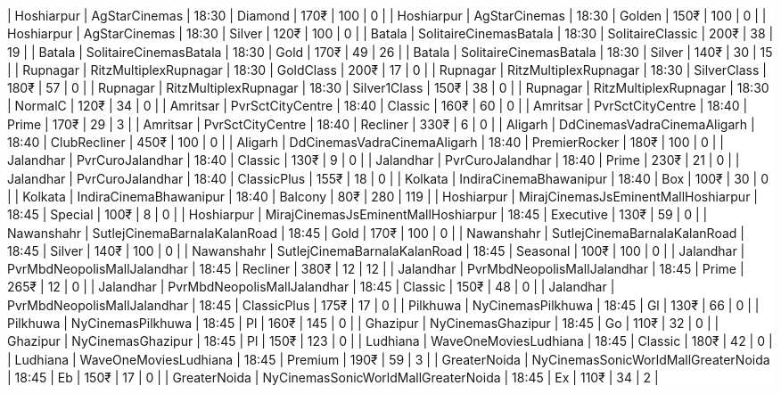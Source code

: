 | Hoshiarpur     | AgStarCinemas                          | 18:30 | Diamond          |  170₹ |      100 |      0 |
| Hoshiarpur     | AgStarCinemas                          | 18:30 | Golden           |  150₹ |      100 |      0 |
| Hoshiarpur     | AgStarCinemas                          | 18:30 | Silver           |  120₹ |      100 |      0 |
| Batala         | SolitaireCinemasBatala                 | 18:30 | SolitaireClassic |  200₹ |       38 |     19 |
| Batala         | SolitaireCinemasBatala                 | 18:30 | Gold             |  170₹ |       49 |     26 |
| Batala         | SolitaireCinemasBatala                 | 18:30 | Silver           |  140₹ |       30 |     15 |
| Rupnagar       | RitzMultiplexRupnagar                  | 18:30 | GoldClass        |  200₹ |       17 |      0 |
| Rupnagar       | RitzMultiplexRupnagar                  | 18:30 | SilverClass      |  180₹ |       57 |      0 |
| Rupnagar       | RitzMultiplexRupnagar                  | 18:30 | Silver1Class     |  150₹ |       38 |      0 |
| Rupnagar       | RitzMultiplexRupnagar                  | 18:30 | NormalC          |  120₹ |       34 |      0 |
| Amritsar       | PvrSctCityCentre                       | 18:40 | Classic          |  160₹ |       60 |      0 |
| Amritsar       | PvrSctCityCentre                       | 18:40 | Prime            |  170₹ |       29 |      3 |
| Amritsar       | PvrSctCityCentre                       | 18:40 | Recliner         |  330₹ |        6 |      0 |
| Aligarh        | DdCinemasVadraCinemaAligarh            | 18:40 | ClubRecliner     |  450₹ |      100 |      0 |
| Aligarh        | DdCinemasVadraCinemaAligarh            | 18:40 | PremierRocker    |  180₹ |      100 |      0 |
| Jalandhar      | PvrCuroJalandhar                       | 18:40 | Classic          |  130₹ |        9 |      0 |
| Jalandhar      | PvrCuroJalandhar                       | 18:40 | Prime            |  230₹ |       21 |      0 |
| Jalandhar      | PvrCuroJalandhar                       | 18:40 | ClassicPlus      |  155₹ |       18 |      0 |
| Kolkata        | IndiraCinemaBhawanipur                 | 18:40 | Box              |  100₹ |       30 |      0 |
| Kolkata        | IndiraCinemaBhawanipur                 | 18:40 | Balcony          |   80₹ |      280 |    119 |
| Hoshiarpur     | MirajCinemasJsEminentMallHoshiarpur    | 18:45 | Special          |  100₹ |        8 |      0 |
| Hoshiarpur     | MirajCinemasJsEminentMallHoshiarpur    | 18:45 | Executive        |  130₹ |       59 |      0 |
| Nawanshahr     | SutlejCinemaBarnalaKalanRoad           | 18:45 | Gold             |  170₹ |      100 |      0 |
| Nawanshahr     | SutlejCinemaBarnalaKalanRoad           | 18:45 | Silver           |  140₹ |      100 |      0 |
| Nawanshahr     | SutlejCinemaBarnalaKalanRoad           | 18:45 | Seasonal         |  100₹ |      100 |      0 |
| Jalandhar      | PvrMbdNeopolisMallJalandhar            | 18:45 | Recliner         |  380₹ |       12 |     12 |
| Jalandhar      | PvrMbdNeopolisMallJalandhar            | 18:45 | Prime            |  265₹ |       12 |      0 |
| Jalandhar      | PvrMbdNeopolisMallJalandhar            | 18:45 | Classic          |  150₹ |       48 |      0 |
| Jalandhar      | PvrMbdNeopolisMallJalandhar            | 18:45 | ClassicPlus      |  175₹ |       17 |      0 |
| Pilkhuwa       | NyCinemasPilkhuwa                      | 18:45 | Gl               |  130₹ |       66 |      0 |
| Pilkhuwa       | NyCinemasPilkhuwa                      | 18:45 | Pl               |  160₹ |      145 |      0 |
| Ghazipur       | NyCinemasGhazipur                      | 18:45 | Go               |  110₹ |       32 |      0 |
| Ghazipur       | NyCinemasGhazipur                      | 18:45 | Pl               |  150₹ |      123 |      0 |
| Ludhiana       | WaveOneMoviesLudhiana                  | 18:45 | Classic          |  180₹ |       42 |      0 |
| Ludhiana       | WaveOneMoviesLudhiana                  | 18:45 | Premium          |  190₹ |       59 |      3 |
| GreaterNoida   | NyCinemasSonicWorldMallGreaterNoida    | 18:45 | Eb               |  150₹ |       17 |      0 |
| GreaterNoida   | NyCinemasSonicWorldMallGreaterNoida    | 18:45 | Ex               |  110₹ |       34 |      2 |